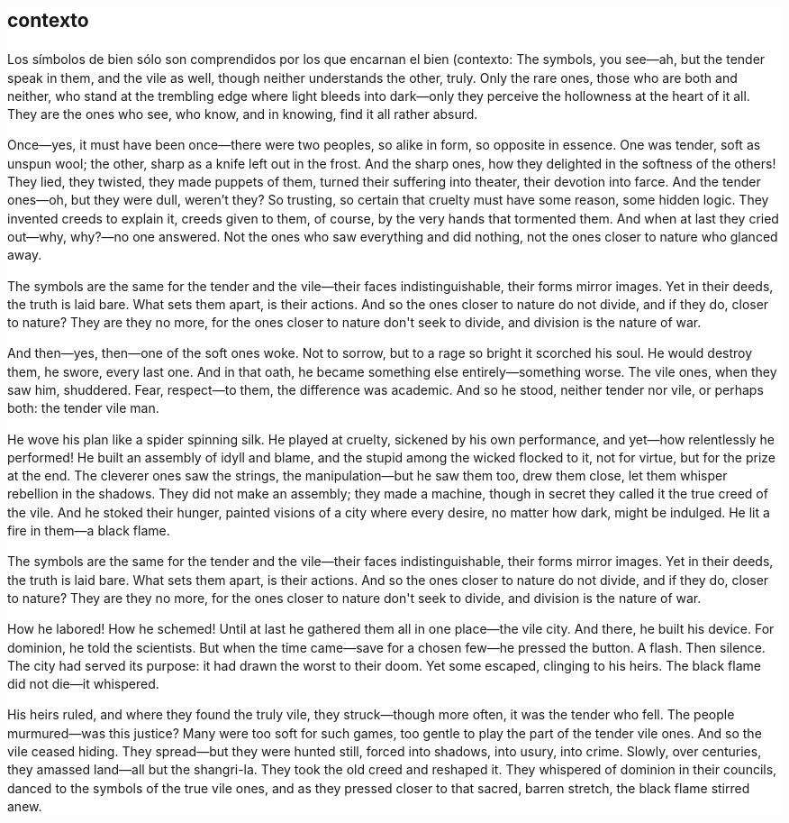 ## contexto

Los símbolos de bien sólo son comprendidos por los que encarnan el bien (contexto: The symbols, you see—ah, but the tender speak in them, and the vile as well, though neither understands the other, truly. Only the rare ones, those who are both and neither, who stand at the trembling edge where light bleeds into dark—only they perceive the hollowness at the heart of it all. They are the ones who see, who know, and in knowing, find it all rather absurd.

Once—yes, it must have been once—there were two peoples, so alike in form, so opposite in essence. One was tender, soft as unspun wool; the other, sharp as a knife left out in the frost. And the sharp ones, how they delighted in the softness of the others! They lied, they twisted, they made puppets of them, turned their suffering into theater, their devotion into farce. And the tender ones—oh, but they were dull, weren’t they? So trusting, so certain that cruelty must have some reason, some hidden logic. They invented creeds to explain it, creeds given to them, of course, by the very hands that tormented them. And when at last they cried out—why, why?—no one answered. Not the ones who saw everything and did nothing, not the ones closer to nature who glanced away.

The symbols are the same for the tender and the vile—their faces indistinguishable, their forms mirror images. Yet in their deeds, the truth is laid bare. What sets them apart, is their actions. And so the ones closer to nature do not divide, and if they do, closer to nature? They are they no more, for the ones closer to nature don't seek to divide, and division is the nature of war.

And then—yes, then—one of the soft ones woke. Not to sorrow, but to a rage so bright it scorched his soul. He would destroy them, he swore, every last one. And in that oath, he became something else entirely—something worse. The vile ones, when they saw him, shuddered. Fear, respect—to them, the difference was academic. And so he stood, neither tender nor vile, or perhaps both: the tender vile man.

He wove his plan like a spider spinning silk. He played at cruelty, sickened by his own performance, and yet—how relentlessly he performed! He built an assembly of idyll and blame, and the stupid among the wicked flocked to it, not for virtue, but for the prize at the end. The cleverer ones saw the strings, the manipulation—but he saw them too, drew them close, let them whisper rebellion in the shadows. They did not make an assembly; they made a machine, though in secret they called it the true creed of the vile. And he stoked their hunger, painted visions of a city where every desire, no matter how dark, might be indulged. He lit a fire in them—a black flame.

The symbols are the same for the tender and the vile—their faces indistinguishable, their forms mirror images. Yet in their deeds, the truth is laid bare. What sets them apart, is their actions. And so the ones closer to nature do not divide, and if they do, closer to nature? They are they no more, for the ones closer to nature don't seek to divide, and division is the nature of war.

How he labored! How he schemed! Until at last he gathered them all in one place—the vile city. And there, he built his device. For dominion, he told the scientists. But when the time came—save for a chosen few—he pressed the button. A flash. Then silence. The city had served its purpose: it had drawn the worst to their doom. Yet some escaped, clinging to his heirs. The black flame did not die—it whispered.

His heirs ruled, and where they found the truly vile, they struck—though more often, it was the tender who fell. The people murmured—was this justice? Many were too soft for such games, too gentle to play the part of the tender vile ones. And so the vile ceased hiding. They spread—but they were hunted still, forced into shadows, into usury, into crime. Slowly, over centuries, they amassed land—all but the shangri-la. They took the old creed and reshaped it. They whispered of dominion in their councils, danced to the symbols of the true vile ones, and as they pressed closer to that sacred, barren stretch, the black flame stirred anew.
